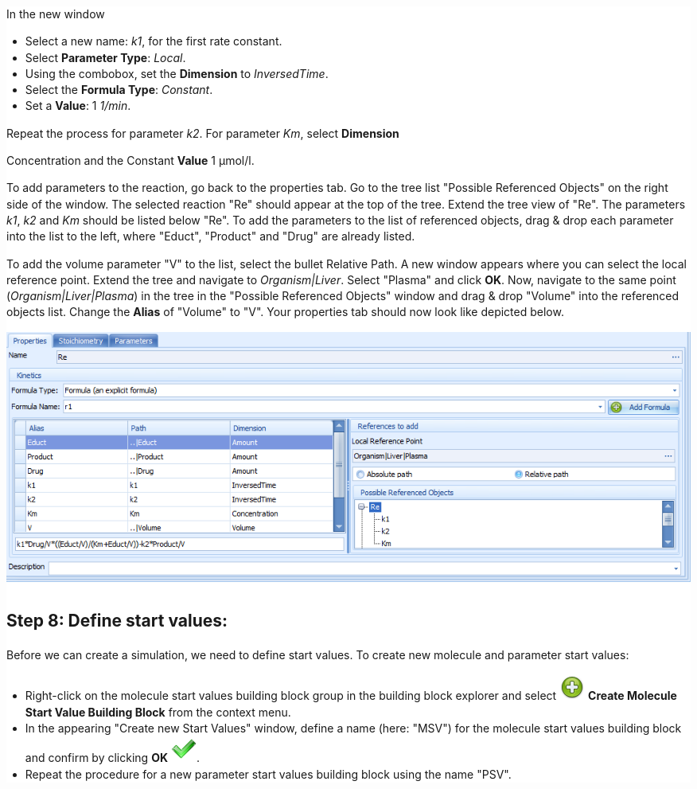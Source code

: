 In the new window

* Select a new name: _k1_, for the first rate constant.
* Select **Parameter Type**: _Local_.
* Using the combobox, set the **Dimension** to _InversedTime_.
* Select the **Formula Type**: _Constant_.
* Set a **Value**: 1 _1/min_.

Repeat the process for parameter _k2_. For parameter _Km_, select **Dimension**

Concentration and the Constant **Value** 1 µmol/l.

To add parameters to the reaction, go back to the properties tab. Go to the tree list "Possible Referenced Objects" on the right side of the window. The selected reaction "Re" should appear at the top of the tree. Extend the tree view of "Re". The parameters _k1_, _k2_ and _Km_ should be listed below "Re". To add the parameters to the list of referenced objects, drag & drop each parameter into the list to the left, where "Educt", "Product" and "Drug" are already listed.

To add the volume parameter "V" to the list, select the bullet Relative Path. A new window appears where you can select the local reference point. Extend the tree and navigate to _Organism\|Liver_. Select "Plasma" and click **OK**. Now, navigate to the same point \(_Organism\|Liver\|Plasma_\) in the tree in the "Possible Referenced Objects" window and drag & drop "Volume" into the referenced objects list. Change the **Alias** of "Volume" to "V". Your properties tab should now look like depicted below.

![Reaction Properties: Defining the Kinetics of a Reaction](../.gitbook/assets/parameters.png)

## Step 8: Define start values:

Before we can create a simulation, we need to define start values. To create new molecule and parameter start values:

* Right-click on the molecule start values building block group in the building block explorer and select ![Image](../.gitbook/assets/create%20%286%29.png) **Create Molecule Start Value Building Block** from the context menu.
* In the appearing "Create new Start Values" window, define a name \(here: "MSV"\) for the molecule start values building block and confirm by clicking **OK** ![Image](../.gitbook/assets/ok%20%281%29.png).
* Repeat the procedure for a new parameter start values building block using the name "PSV".
